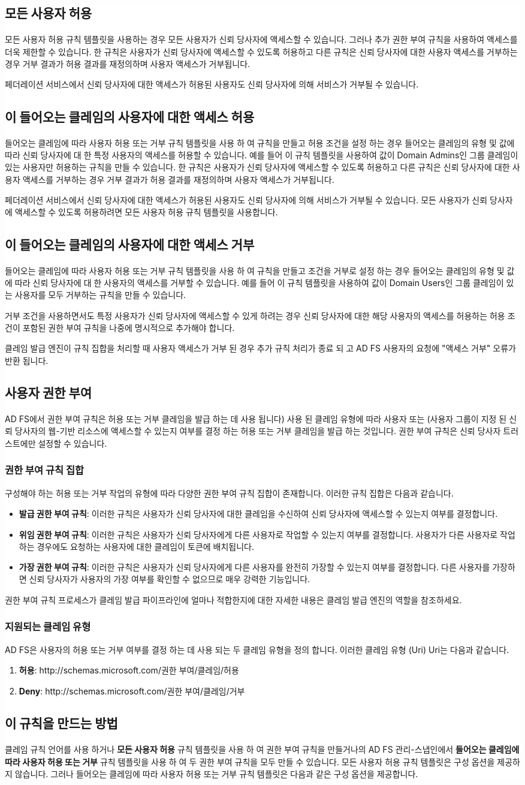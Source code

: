 ## <a name="permit-all-users"></a>모든 사용자 허용  
모든 사용자 허용 규칙 템플릿을 사용하는 경우 모든 사용자가 신뢰 당사자에 액세스할 수 있습니다. 그러나 추가 권한 부여 규칙을 사용하여 액세스를 더욱 제한할 수 있습니다. 한 규칙은 사용자가 신뢰 당사자에 액세스할 수 있도록 허용하고 다른 규칙은 신뢰 당사자에 대한 사용자 액세스를 거부하는 경우 거부 결과가 허용 결과를 재정의하며 사용자 액세스가 거부됩니다.  
  
페더레이션 서비스에서 신뢰 당사자에 대한 액세스가 허용된 사용자도 신뢰 당사자에 의해 서비스가 거부될 수 있습니다.  
  
## <a name="permit-access-to-users-with-this-incoming-claim"></a>이 들어오는 클레임의 사용자에 대한 액세스 허용  
들어오는 클레임에 따라 사용자 허용 또는 거부 규칙 템플릿을 사용 하 여 규칙을 만들고 허용 조건을 설정 하는 경우 들어오는 클레임의 유형 및 값에 따라 신뢰 당사자에 대 한 특정 사용자의 액세스를 허용할 수 있습니다. 예를 들어 이 규칙 템플릿을 사용하여 값이 Domain Admins인 그룹 클레임이 있는 사용자만 허용하는 규칙을 만들 수 있습니다. 한 규칙은 사용자가 신뢰 당사자에 액세스할 수 있도록 허용하고 다른 규칙은 신뢰 당사자에 대한 사용자 액세스를 거부하는 경우 거부 결과가 허용 결과를 재정의하며 사용자 액세스가 거부됩니다.  
  
페더레이션 서비스에서 신뢰 당사자에 대한 액세스가 허용된 사용자도 신뢰 당사자에 의해 서비스가 거부될 수 있습니다. 모든 사용자가 신뢰 당사자에 액세스할 수 있도록 허용하려면 모든 사용자 허용 규칙 템플릿을 사용합니다.  
  
## <a name="deny-access-to-users-with-this-incoming-claim"></a>이 들어오는 클레임의 사용자에 대한 액세스 거부  
들어오는 클레임에 따라 사용자 허용 또는 거부 규칙 템플릿을 사용 하 여 규칙을 만들고 조건을 거부로 설정 하는 경우 들어오는 클레임의 유형 및 값에 따라 신뢰 당사자에 대 한 사용자의 액세스를 거부할 수 있습니다. 예를 들어 이 규칙 템플릿을 사용하여 값이 Domain Users인 그룹 클레임이 있는 사용자를 모두 거부하는 규칙을 만들 수 있습니다.  
  
거부 조건을 사용하면서도 특정 사용자가 신뢰 당사자에 액세스할 수 있게 하려는 경우 신뢰 당사자에 대한 해당 사용자의 액세스를 허용하는 허용 조건이 포함된 권한 부여 규칙을 나중에 명시적으로 추가해야 합니다.  
  
클레임 발급 엔진이 규칙 집합을 처리할 때 사용자 액세스가 거부 된 경우 추가 규칙 처리가 종료 되 고 AD FS 사용자의 요청에 "액세스 거부" 오류가 반환 됩니다.  
  
## <a name="authorizing-users"></a>사용자 권한 부여  
AD FS에서 권한 부여 규칙은 허용 또는 거부 클레임을 발급 하는 데 사용 됩니다\) 사용 된 클레임 유형에 따라 사용자 또는 \(사용자 그룹이 지정 된 신뢰 당사자의 웹\-기반 리소스에 액세스할 수 있는지 여부를 결정 하는 허용 또는 거부 클레임을 발급 하는 것입니다. 권한 부여 규칙은 신뢰 당사자 트러스트에만 설정할 수 있습니다.  
  
### <a name="authorization-rule-sets"></a>권한 부여 규칙 집합  
구성해야 하는 허용 또는 거부 작업의 유형에 따라 다양한 권한 부여 규칙 집합이 존재합니다. 이러한 규칙 집합은 다음과 같습니다.  
  
-   **발급 권한 부여 규칙**: 이러한 규칙은 사용자가 신뢰 당사자에 대한 클레임을 수신하여 신뢰 당사자에 액세스할 수 있는지 여부를 결정합니다.  
  
-   **위임 권한 부여 규칙**: 이러한 규칙은 사용자가 신뢰 당사자에게 다른 사용자로 작업할 수 있는지 여부를 결정합니다. 사용자가 다른 사용자로 작업하는 경우에도 요청하는 사용자에 대한 클레임이 토큰에 배치됩니다.  
  
-   **가장 권한 부여 규칙**: 이러한 규칙은 사용자가 신뢰 당사자에게 다른 사용자를 완전히 가장할 수 있는지 여부를 결정합니다. 다른 사용자를 가장하면 신뢰 당사자가 사용자의 가장 여부를 확인할 수 없으므로 매우 강력한 기능입니다.  
  
권한 부여 규칙 프로세스가 클레임 발급 파이프라인에 얼마나 적합한지에 대한 자세한 내용은 클레임 발급 엔진의 역할을 참조하세요.  
  
### <a name="supported-claim-types"></a>지원되는 클레임 유형  
AD FS은 사용자의 허용 또는 거부 여부를 결정 하는 데 사용 되는 두 클레임 유형을 정의 합니다. 이러한 클레임 유형 \(Uri\) Uri는 다음과 같습니다.  
  
1.  **허용**: http:\/\/schemas.microsoft.com\/권한 부여\/클레임\/허용  
  
2.  **Deny**: http:\/\/schemas.microsoft.com\/권한 부여\/클레임\/거부  
  
## <a name="how-to-create-this-rule"></a>이 규칙을 만드는 방법  
클레임 규칙 언어를 사용 하거나 **모든 사용자 허용** 규칙 템플릿을 사용 하 여 권한 부여 규칙을 만들거나의 AD FS 관리\-스냅인에서 **들어오는 클레임에 따라 사용자 허용 또는 거부** 규칙 템플릿을 사용 하 여 두 권한 부여 규칙을 모두 만들 수 있습니다. 모든 사용자 허용 규칙 템플릿은 구성 옵션을 제공하지 않습니다. 그러나 들어오는 클레임에 따라 사용자 허용 또는 거부 규칙 템플릿은 다음과 같은 구성 옵션을 제공합니다.  
  